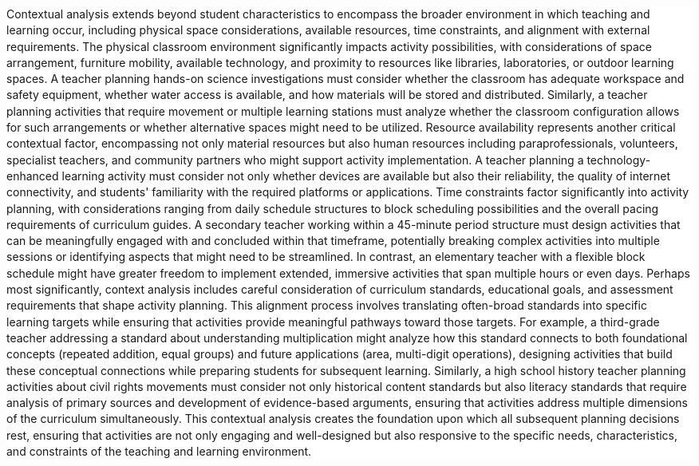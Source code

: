 Contextual analysis extends beyond student characteristics to encompass the broader environment in which teaching and learning occur, including physical space considerations, available resources, time constraints, and alignment with external requirements. The physical classroom environment significantly impacts activity possibilities, with considerations of space arrangement, furniture mobility, available technology, and proximity to resources like libraries, laboratories, or outdoor learning spaces. A teacher planning hands-on science investigations must consider whether the classroom has adequate workspace and safety equipment, whether water access is available, and how materials will be stored and distributed. Similarly, a teacher planning activities that require movement or multiple learning stations must analyze whether the classroom configuration allows for such arrangements or whether alternative spaces might need to be utilized. Resource availability represents another critical contextual factor, encompassing not only material resources but also human resources including paraprofessionals, volunteers, specialist teachers, and community partners who might support activity implementation. A teacher planning a technology-enhanced learning activity must consider not only whether devices are available but also their reliability, the quality of internet connectivity, and students' familiarity with the required platforms or applications. Time constraints factor significantly into activity planning, with considerations ranging from daily schedule structures to block scheduling possibilities and the overall pacing requirements of curriculum guides. A secondary teacher working within a 45-minute period structure must design activities that can be meaningfully engaged with and concluded within that timeframe, potentially breaking complex activities into multiple sessions or identifying aspects that might need to be streamlined. In contrast, an elementary teacher with a flexible block schedule might have greater freedom to implement extended, immersive activities that span multiple hours or even days. Perhaps most significantly, context analysis includes careful consideration of curriculum standards, educational goals, and assessment requirements that shape activity planning. This alignment process involves translating often-broad standards into specific learning targets while ensuring that activities provide meaningful pathways toward those targets. For example, a third-grade teacher addressing a standard about understanding multiplication might analyze how this standard connects to both foundational concepts (repeated addition, equal groups) and future applications (area, multi-digit operations), designing activities that build these conceptual connections while preparing students for subsequent learning. Similarly, a high school history teacher planning activities about civil rights movements must consider not only historical content standards but also literacy standards that require analysis of primary sources and development of evidence-based arguments, ensuring that activities address multiple dimensions of the curriculum simultaneously. This contextual analysis creates the foundation upon which all subsequent planning decisions rest, ensuring that activities are not only engaging and well-designed but also responsive to the specific needs, characteristics, and constraints of the teaching and learning environment.
